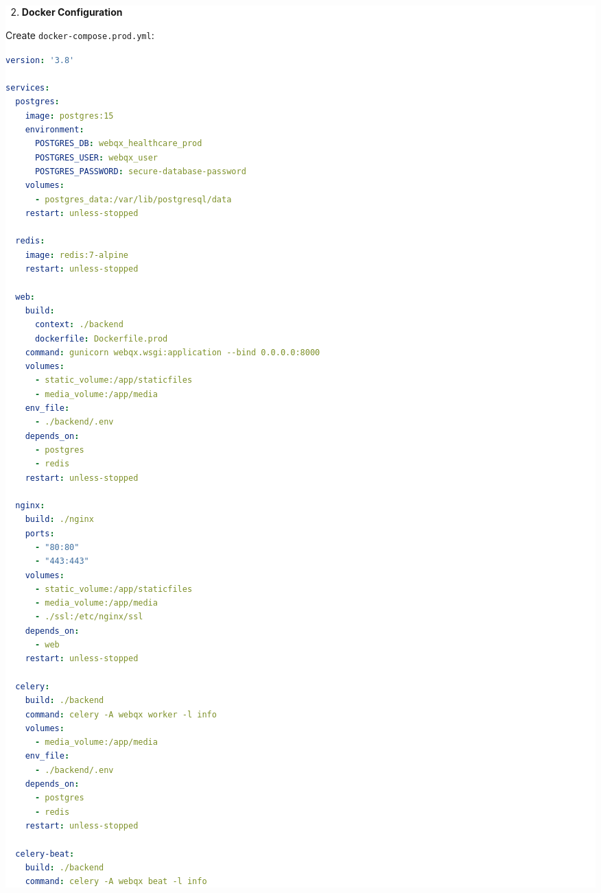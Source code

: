 2. **Docker Configuration**

Create `docker-compose.prod.yml`:

```yaml
version: '3.8'

services:
  postgres:
    image: postgres:15
    environment:
      POSTGRES_DB: webqx_healthcare_prod
      POSTGRES_USER: webqx_user
      POSTGRES_PASSWORD: secure-database-password
    volumes:
      - postgres_data:/var/lib/postgresql/data
    restart: unless-stopped

  redis:
    image: redis:7-alpine
    restart: unless-stopped

  web:
    build: 
      context: ./backend
      dockerfile: Dockerfile.prod
    command: gunicorn webqx.wsgi:application --bind 0.0.0.0:8000
    volumes:
      - static_volume:/app/staticfiles
      - media_volume:/app/media
    env_file:
      - ./backend/.env
    depends_on:
      - postgres
      - redis
    restart: unless-stopped

  nginx:
    build: ./nginx
    ports:
      - "80:80"
      - "443:443"
    volumes:
      - static_volume:/app/staticfiles
      - media_volume:/app/media
      - ./ssl:/etc/nginx/ssl
    depends_on:
      - web
    restart: unless-stopped

  celery:
    build: ./backend
    command: celery -A webqx worker -l info
    volumes:
      - media_volume:/app/media
    env_file:
      - ./backend/.env
    depends_on:
      - postgres
      - redis
    restart: unless-stopped

  celery-beat:
    build: ./backend
    command: celery -A webqx beat -l info
```